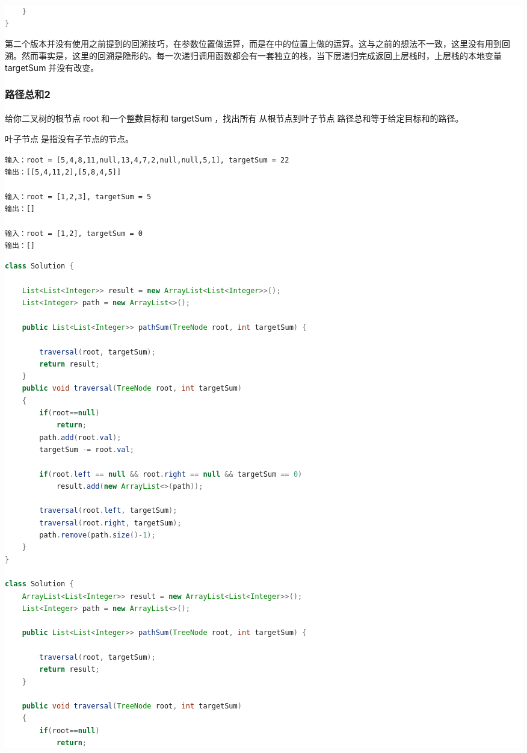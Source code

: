 ```java
    }
}
```

第二个版本并没有使用之前提到的回溯技巧，在参数位置做运算，而是在中的位置上做的运算。这与之前的想法不一致，这里没有用到回溯。然而事实是，这里的回溯是隐形的。每一次递归调用函数都会有一套独立的栈，当下层递归完成返回上层栈时，上层栈的本地变量 targetSum 并没有改变。

### 路径总和2

给你二叉树的根节点 root 和一个整数目标和 targetSum ，找出所有 从根节点到叶子节点 路径总和等于给定目标和的路径。

叶子节点 是指没有子节点的节点。

```
输入：root = [5,4,8,11,null,13,4,7,2,null,null,5,1], targetSum = 22
输出：[[5,4,11,2],[5,8,4,5]]

输入：root = [1,2,3], targetSum = 5
输出：[]

输入：root = [1,2], targetSum = 0
输出：[]
```


```java
class Solution {
 
    List<List<Integer>> result = new ArrayList<List<Integer>>();
    List<Integer> path = new ArrayList<>();

    public List<List<Integer>> pathSum(TreeNode root, int targetSum) {

        traversal(root, targetSum);
        return result;
    }
    public void traversal(TreeNode root, int targetSum)
    {
        if(root==null)
            return;
        path.add(root.val);
        targetSum -= root.val;

        if(root.left == null && root.right == null && targetSum == 0)
            result.add(new ArrayList<>(path));
        
        traversal(root.left, targetSum);
        traversal(root.right, targetSum);
        path.remove(path.size()-1);
    }
}

class Solution {
    ArrayList<List<Integer>> result = new ArrayList<List<Integer>>();
    List<Integer> path = new ArrayList<>();    

    public List<List<Integer>> pathSum(TreeNode root, int targetSum) {

        traversal(root, targetSum);
        return result;
    }

    public void traversal(TreeNode root, int targetSum)
    {
        if(root==null)
            return;
```